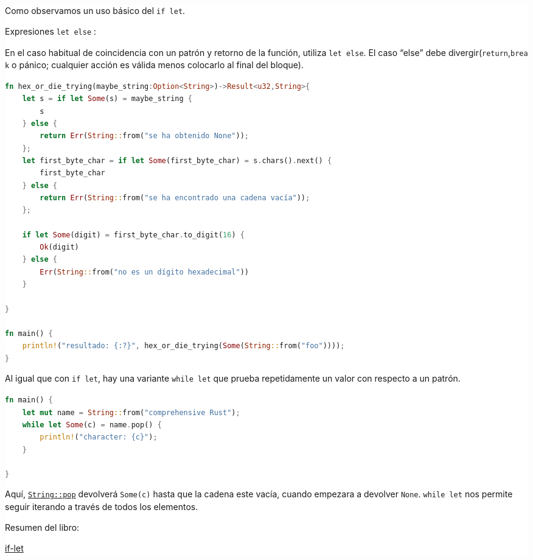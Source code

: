 Como observamos un uso básico del `if let`.

Expresiones `let else` :

En el caso habitual de coincidencia con un patrón y retorno de la función, utiliza `let else`. El caso “else” debe divergir(`return`,`break` o pánico; cualquier acción es válida menos colocarlo al final del bloque).

```rust
fn hex_or_die_trying(maybe_string:Option<String>)->Result<u32,String>{
	let s = if let Some(s) = maybe_string {
		s
	} else {
		return Err(String::from("se ha obtenido None"));
	};
	let first_byte_char = if let Some(first_byte_char) = s.chars().next() {
        first_byte_char
    } else {
        return Err(String::from("se ha encontrado una cadena vacía"));
    };
    
	if let Some(digit) = first_byte_char.to_digit(16) {
        Ok(digit)
    } else {
        Err(String::from("no es un dígito hexadecimal"))
    }

}

fn main() {
    println!("resultado: {:?}", hex_or_die_trying(Some(String::from("foo"))));
}
```

Al igual que con `if let`, hay una variante `while let` que prueba repetidamente un valor con respecto a un patrón. 

```rust
fn main() {
	let mut name = String::from("comprehensive Rust");
	while let Some(c) = name.pop() {
		println!("character: {c}");
	}

}
```

Aquí, [`String::pop`](https://doc.rust-lang.org/stable/std/string/struct.String.html#method.pop) devolverá `Some(c)` hasta que la cadena este vacía, cuando empezara a devolver `None`. `while let` nos permite seguir iterando a través de todos los elementos.

Resumen del libro: 

[if-let](https://google.github.io/comprehensive-rust/es/pattern-matching/let-control-flow.html#if-let)
